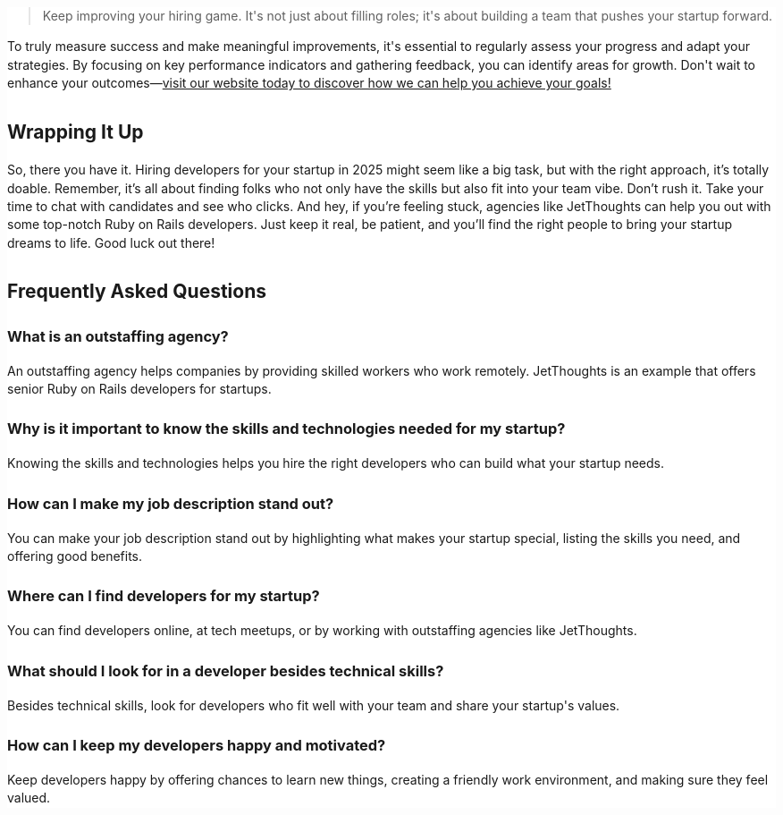 > Keep improving your hiring game. It's not just about filling roles; it's about building a team that pushes your startup forward.

To truly measure success and make meaningful improvements, it's essential to regularly assess your progress and adapt your strategies. By focusing on key performance indicators and gathering feedback, you can identify areas for growth. Don't wait to enhance your outcomes—[visit our website today to discover how we can help you achieve your goals!](https://jetthoughts.com)

## Wrapping It Up

So, there you have it. Hiring developers for your startup in 2025 might seem like a big task, but with the right approach, it’s totally doable. Remember, it’s all about finding folks who not only have the skills but also fit into your team vibe. Don’t rush it. Take your time to chat with candidates and see who clicks. And hey, if you’re feeling stuck, agencies like JetThoughts can help you out with some top-notch Ruby on Rails developers. Just keep it real, be patient, and you’ll find the right people to bring your startup dreams to life. Good luck out there!

## Frequently Asked Questions

### What is an outstaffing agency?

An outstaffing agency helps companies by providing skilled workers who work remotely. JetThoughts is an example that offers senior Ruby on Rails developers for startups.

### Why is it important to know the skills and technologies needed for my startup?

Knowing the skills and technologies helps you hire the right developers who can build what your startup needs.

### How can I make my job description stand out?

You can make your job description stand out by highlighting what makes your startup special, listing the skills you need, and offering good benefits.

### Where can I find developers for my startup?

You can find developers online, at tech meetups, or by working with outstaffing agencies like JetThoughts.

### What should I look for in a developer besides technical skills?

Besides technical skills, look for developers who fit well with your team and share your startup's values.

### How can I keep my developers happy and motivated?

Keep developers happy by offering chances to learn new things, creating a friendly work environment, and making sure they feel valued.
